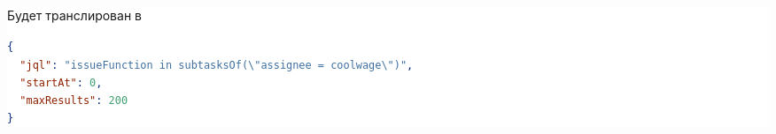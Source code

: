Будет транслирован в 

```json
{
  "jql": "issueFunction in subtasksOf(\"assignee = coolwage\")",
  "startAt": 0,
  "maxResults": 200
}
```
